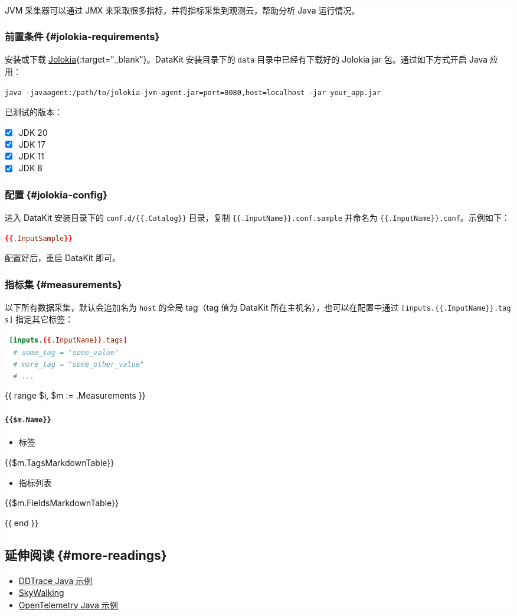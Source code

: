 JVM 采集器可以通过 JMX 来采取很多指标，并将指标采集到观测云，帮助分析 Java 运行情况。

### 前置条件 {#jolokia-requirements}

安装或下载 [Jolokia](https://search.maven.org/remotecontent?filepath=org/jolokia/jolokia-jvm/1.6.2/jolokia-jvm-1.6.2-agent.jar){:target="_blank"}。DataKit 安装目录下的 `data` 目录中已经有下载好的 Jolokia jar 包。通过如下方式开启 Java 应用：

```shell
java -javaagent:/path/to/jolokia-jvm-agent.jar=port=8080,host=localhost -jar your_app.jar
```

已测试的版本：

- [x] JDK 20
- [x] JDK 17
- [x] JDK 11
- [x] JDK 8

### 配置 {#jolokia-config}

进入 DataKit 安装目录下的 `conf.d/{{.Catalog}}` 目录，复制 `{{.InputName}}.conf.sample` 并命名为 `{{.InputName}}.conf`。示例如下：

```toml
{{.InputSample}}
```

配置好后，重启 DataKit 即可。

### 指标集 {#measurements}

以下所有数据采集，默认会追加名为 `host` 的全局 tag（tag 值为 DataKit 所在主机名），也可以在配置中通过 `[inputs.{{.InputName}}.tags]` 指定其它标签：

``` toml
 [inputs.{{.InputName}}.tags]
  # some_tag = "some_value"
  # more_tag = "some_other_value"
  # ...
```

{{ range $i, $m := .Measurements }}

#### `{{$m.Name}}`

- 标签

{{$m.TagsMarkdownTable}}

- 指标列表

{{$m.FieldsMarkdownTable}}

{{ end }}

## 延伸阅读 {#more-readings}

- [DDTrace Java 示例](ddtrace-java.md)
- [SkyWalking](skywalking.md)
- [OpenTelemetry Java 示例](opentelemetry-java.md)
